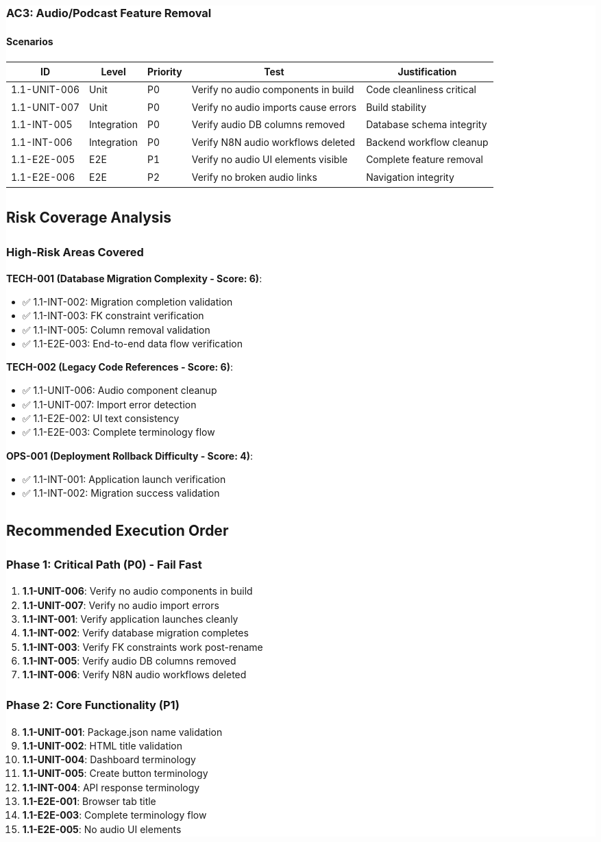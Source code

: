 ### AC3: Audio/Podcast Feature Removal

#### Scenarios

| ID           | Level       | Priority | Test                                   | Justification                    |
| ------------ | ----------- | -------- | -------------------------------------- | -------------------------------- |
| 1.1-UNIT-006 | Unit        | P0       | Verify no audio components in build    | Code cleanliness critical        |
| 1.1-UNIT-007 | Unit        | P0       | Verify no audio imports cause errors   | Build stability                  |
| 1.1-INT-005  | Integration | P0       | Verify audio DB columns removed        | Database schema integrity        |
| 1.1-INT-006  | Integration | P0       | Verify N8N audio workflows deleted     | Backend workflow cleanup         |
| 1.1-E2E-005  | E2E         | P1       | Verify no audio UI elements visible    | Complete feature removal         |
| 1.1-E2E-006  | E2E         | P2       | Verify no broken audio links           | Navigation integrity             |

## Risk Coverage Analysis

### High-Risk Areas Covered

**TECH-001 (Database Migration Complexity - Score: 6)**:
- ✅ 1.1-INT-002: Migration completion validation
- ✅ 1.1-INT-003: FK constraint verification
- ✅ 1.1-INT-005: Column removal validation
- ✅ 1.1-E2E-003: End-to-end data flow verification

**TECH-002 (Legacy Code References - Score: 6)**:
- ✅ 1.1-UNIT-006: Audio component cleanup
- ✅ 1.1-UNIT-007: Import error detection
- ✅ 1.1-E2E-002: UI text consistency
- ✅ 1.1-E2E-003: Complete terminology flow

**OPS-001 (Deployment Rollback Difficulty - Score: 4)**:
- ✅ 1.1-INT-001: Application launch verification
- ✅ 1.1-INT-002: Migration success validation

## Recommended Execution Order

### Phase 1: Critical Path (P0) - Fail Fast
1. **1.1-UNIT-006**: Verify no audio components in build
2. **1.1-UNIT-007**: Verify no audio import errors
3. **1.1-INT-001**: Verify application launches cleanly
4. **1.1-INT-002**: Verify database migration completes
5. **1.1-INT-003**: Verify FK constraints work post-rename
6. **1.1-INT-005**: Verify audio DB columns removed
7. **1.1-INT-006**: Verify N8N audio workflows deleted

### Phase 2: Core Functionality (P1)
8. **1.1-UNIT-001**: Package.json name validation
9. **1.1-UNIT-002**: HTML title validation
10. **1.1-UNIT-004**: Dashboard terminology
11. **1.1-UNIT-005**: Create button terminology
12. **1.1-INT-004**: API response terminology
13. **1.1-E2E-001**: Browser tab title
14. **1.1-E2E-003**: Complete terminology flow
15. **1.1-E2E-005**: No audio UI elements
